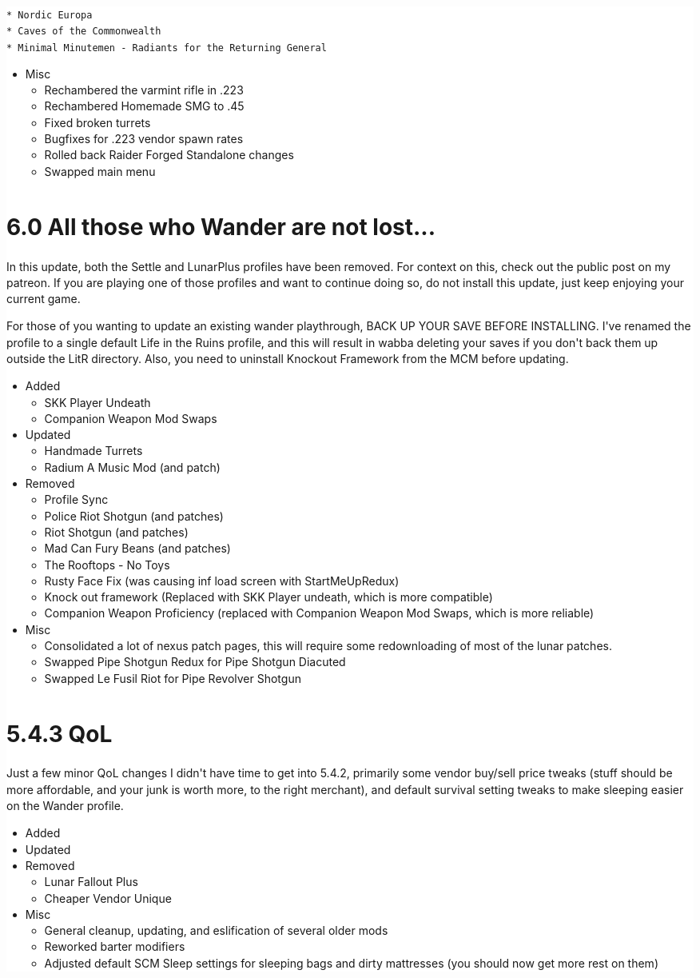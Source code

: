     * Nordic Europa
    * Caves of the Commonwealth
    * Minimal Minutemen - Radiants for the Returning General
- Misc
    * Rechambered the varmint rifle in .223
    * Rechambered Homemade SMG to .45
    * Fixed broken turrets
    * Bugfixes for .223 vendor spawn rates
    * Rolled back Raider Forged Standalone changes
    * Swapped main menu
    
    
# 6.0 All those who Wander are not lost...

In this update, both the Settle and LunarPlus profiles have been removed. For context on this, check out the public post on my patreon. If you are playing one of those profiles and want to continue doing so, do not install this update, just keep enjoying your current game.

For those of you wanting to update an existing wander playthrough, BACK UP YOUR SAVE BEFORE INSTALLING. I've renamed the profile to a single default Life in the Ruins profile, and this will result in wabba deleting your saves if you don't back them up outside the LitR directory. Also, you need to uninstall Knockout Framework from the MCM before updating.

- Added
    * SKK Player Undeath
    * Companion Weapon Mod Swaps
- Updated
    * Handmade Turrets
    * Radium A Music Mod (and patch)
- Removed
    * Profile Sync
    * Police Riot Shotgun (and patches)
    * Riot Shotgun (and patches)
    * Mad Can Fury Beans (and patches)
    * The Rooftops - No Toys
    * Rusty Face Fix (was causing inf load screen with StartMeUpRedux)
    * Knock out framework (Replaced with SKK Player undeath, which is more compatible)
    * Companion Weapon Proficiency (replaced with Companion Weapon Mod Swaps, which is more reliable)
- Misc
    * Consolidated a lot of nexus patch pages, this will require some redownloading of most of the lunar patches. 
    * Swapped Pipe Shotgun Redux for Pipe Shotgun Diacuted
    * Swapped Le Fusil Riot for Pipe Revolver Shotgun

# 5.4.3 QoL

Just a few minor QoL changes I didn't have time to get into 5.4.2, primarily some vendor buy/sell price tweaks (stuff should be more affordable, and your junk is worth more, to the right merchant), and default survival setting tweaks to make sleeping easier on the Wander profile.

- Added
- Updated
- Removed
    * Lunar Fallout Plus
    * Cheaper Vendor Unique
- Misc
    * General cleanup, updating, and eslification of several older mods
    * Reworked barter modifiers
    * Adjusted default SCM Sleep settings for sleeping bags and dirty mattresses (you should now get more rest on them)
